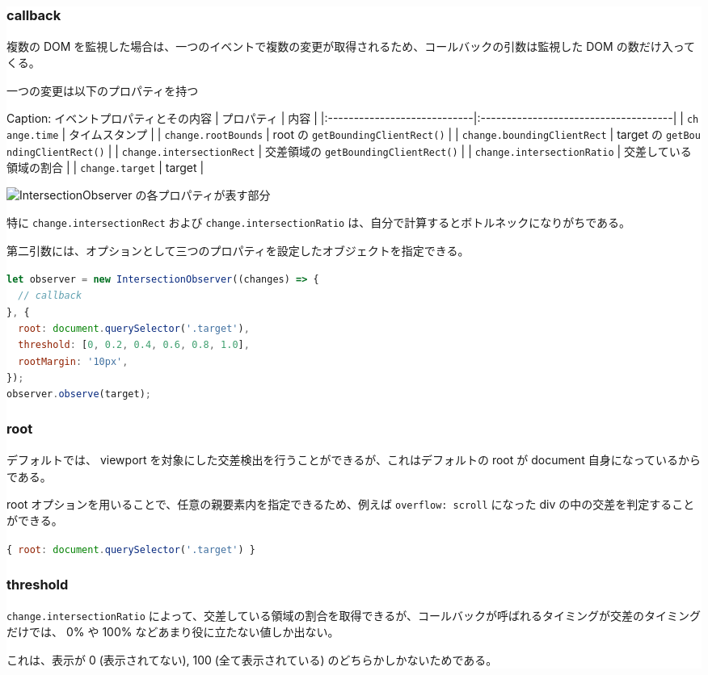 
### callback

複数の DOM を監視した場合は、一つのイベントで複数の変更が取得されるため、コールバックの引数は監視した DOM の数だけ入ってくる。

一つの変更は以下のプロパティを持つ

Caption: イベントプロパティとその内容
| プロパティ                  | 内容                                 |
|:----------------------------|:-------------------------------------|
| `change.time`               | タイムスタンプ                       |
| `change.rootBounds`         | root の `getBoundingClientRect()`    |
| `change.boundingClientRect` | target の `getBoundingClientRect()`  |
| `change.intersectionRect`   | 交差領域の `getBoundingClientRect()` |
| `change.intersectionRatio`  | 交差している領域の割合               |
| `change.target`             | target                               |

![IntersectionObserver の各プロパティが表す部分](intersection-observer.svg#500x357 "Intersection Observer API")

特に `change.intersectionRect` および `change.intersectionRatio` は、自分で計算するとボトルネックになりがちである。

第二引数には、オプションとして三つのプロパティを設定したオブジェクトを指定できる。

```js
let observer = new IntersectionObserver((changes) => {
  // callback
}, {
  root: document.querySelector('.target'),
  threshold: [0, 0.2, 0.4, 0.6, 0.8, 1.0],
  rootMargin: '10px',
});
observer.observe(target);
```


### root

デフォルトでは、 viewport を対象にした交差検出を行うことができるが、これはデフォルトの root が document 自身になっているからである。

root オプションを用いることで、任意の親要素内を指定できるため、例えば `overflow: scroll` になった div の中の交差を判定することができる。

```js
{ root: document.querySelector('.target') }
```


### threshold

`change.intersectionRatio` によって、交差している領域の割合を取得できるが、コールバックが呼ばれるタイミングが交差のタイミングだけでは、 0% や 100% などあまり役に立たない値しか出ない。

これは、表示が 0 (表示されてない), 100 (全て表示されている) のどちらかしかないためである。
